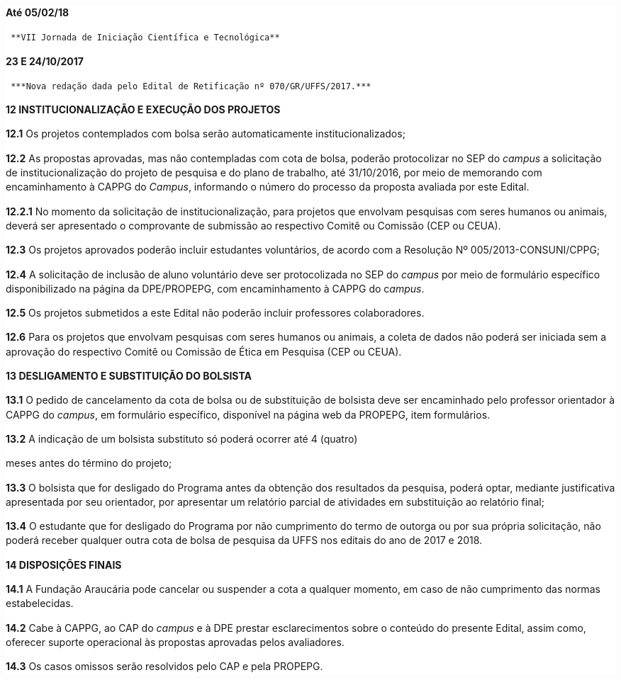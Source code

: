    **Até 05/02/18**

     **VII Jornada de Iniciação Científica e Tecnológica** 

   **23 E 24/10/2017**

     ***Nova redação dada pelo Edital de Retificação nº 070/GR/UFFS/2017.***

 **12 INSTITUCIONALIZAÇÃO E EXECUÇÃO DOS PROJETOS**

 **12.1** Os projetos contemplados com bolsa serão automaticamente institucionalizados;

 **12.2** As propostas aprovadas, mas não contempladas com cota de bolsa, poderão protocolizar no SEP do *campus* a solicitação de institucionalização do projeto de pesquisa e do plano de trabalho, até 31/10/2016, por meio de memorando com encaminhamento à CAPPG do *Campus*, informando o número do processo da proposta avaliada por este Edital.

 **12.2.1** No momento da solicitação de institucionalização, para projetos que envolvam pesquisas com seres humanos ou animais, deverá ser apresentado o comprovante de submissão ao respectivo Comitê ou Comissão (CEP ou CEUA).

 **12.3** Os projetos aprovados poderão incluir estudantes voluntários, de acordo com a Resolução Nº 005/2013-CONSUNI/CPPG;

 **12.4** A solicitação de inclusão de aluno voluntário deve ser protocolizada no SEP do *campus* por meio de formulário específico disponibilizado na página da DPE/PROPEPG, com encaminhamento à CAPPG do c*ampus*.

 **12.5** Os projetos submetidos a este Edital não poderão incluir professores colaboradores.

 **12.6** Para os projetos que envolvam pesquisas com seres humanos ou animais, a coleta de dados não poderá ser iniciada sem a aprovação do respectivo Comitê ou Comissão de Ética em Pesquisa (CEP ou CEUA).

 **13 DESLIGAMENTO E SUBSTITUIÇÃO DO BOLSISTA**

 **13.1** O pedido de cancelamento da cota de bolsa ou de substituição de bolsista deve ser encaminhado pelo professor orientador à CAPPG do *campus*, em formulário específico, disponível na página web da PROPEPG, item formulários.

 **13.2** A indicação de um bolsista substituto só poderá ocorrer até 4 (quatro)

 meses antes do término do projeto;

 **13.3** O bolsista que for desligado do Programa antes da obtenção dos resultados da pesquisa, poderá optar, mediante justificativa apresentada por seu orientador, por apresentar um relatório parcial de atividades em substituição ao relatório final;

 **13.4** O estudante que for desligado do Programa por não cumprimento do termo de outorga ou por sua própria solicitação, não poderá receber qualquer outra cota de bolsa de pesquisa da UFFS nos editais do ano de 2017 e 2018.

 **14 DISPOSIÇÕES FINAIS**

 **14.1** A Fundação Araucária pode cancelar ou suspender a cota a qualquer momento, em caso de não cumprimento das normas estabelecidas.

 **14.2** Cabe à CAPPG, ao CAP do *campus* e à DPE prestar esclarecimentos sobre o conteúdo do presente Edital, assim como, oferecer suporte operacional às propostas aprovadas pelos avaliadores.

 **14.3** Os casos omissos serão resolvidos pelo CAP e pela PROPEPG.
